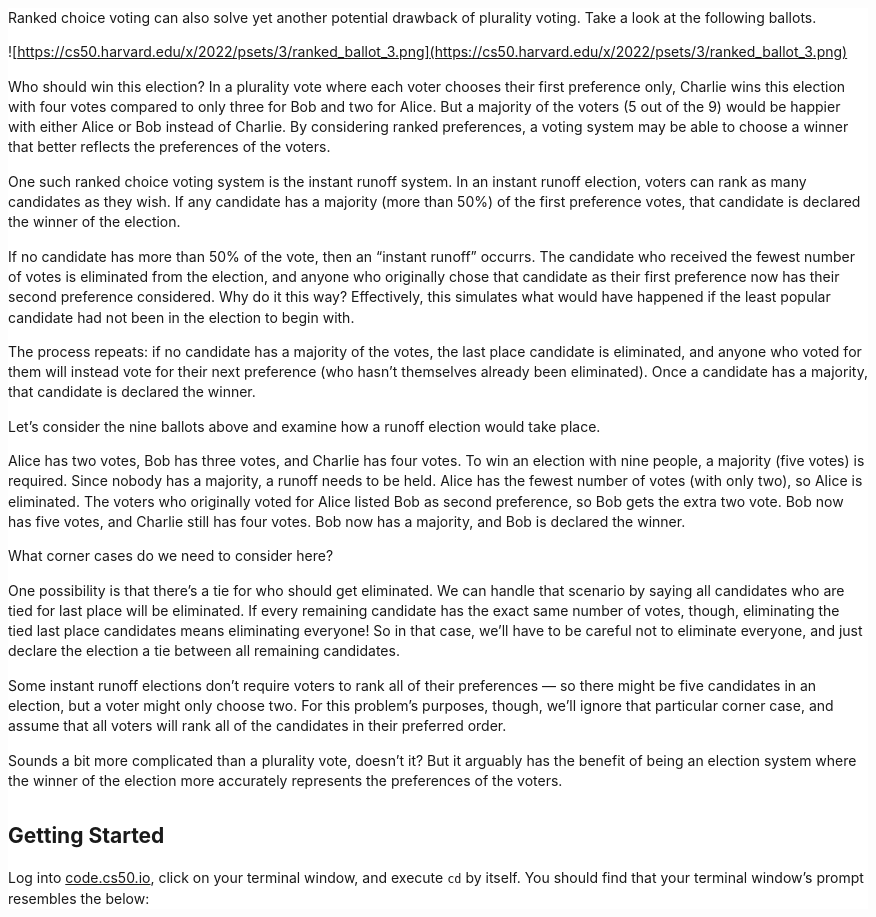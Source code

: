 Ranked choice voting can also solve yet another potential drawback of plurality voting. Take a look at the following ballots.

![https://cs50.harvard.edu/x/2022/psets/3/ranked_ballot_3.png](https://cs50.harvard.edu/x/2022/psets/3/ranked_ballot_3.png)

Who should win this election? In a plurality vote where each voter chooses their first preference only, Charlie wins this election with four votes compared to only three for Bob and two for Alice. But a majority of the voters (5 out of the 9) would be happier with either Alice or Bob instead of Charlie. By considering ranked preferences, a voting system may be able to choose a winner that better reflects the preferences of the voters.

One such ranked choice voting system is the instant runoff system. In an instant runoff election, voters can rank as many candidates as they wish. If any candidate has a majority (more than 50%) of the first preference votes, that candidate is declared the winner of the election.

If no candidate has more than 50% of the vote, then an “instant runoff” occurrs. The candidate who received the fewest number of votes is eliminated from the election, and anyone who originally chose that candidate as their first preference now has their second preference considered. Why do it this way? Effectively, this simulates what would have happened if the least popular candidate had not been in the election to begin with.

The process repeats: if no candidate has a majority of the votes, the last place candidate is eliminated, and anyone who voted for them will instead vote for their next preference (who hasn’t themselves already been eliminated). Once a candidate has a majority, that candidate is declared the winner.

Let’s consider the nine ballots above and examine how a runoff election would take place.

Alice has two votes, Bob has three votes, and Charlie has four votes. To win an election with nine people, a majority (five votes) is required. Since nobody has a majority, a runoff needs to be held. Alice has the fewest number of votes (with only two), so Alice is eliminated. The voters who originally voted for Alice listed Bob as second preference, so Bob gets the extra two vote. Bob now has five votes, and Charlie still has four votes. Bob now has a majority, and Bob is declared the winner.

What corner cases do we need to consider here?

One possibility is that there’s a tie for who should get eliminated. We can handle that scenario by saying all candidates who are tied for last place will be eliminated. If every remaining candidate has the exact same number of votes, though, eliminating the tied last place candidates means eliminating everyone! So in that case, we’ll have to be careful not to eliminate everyone, and just declare the election a tie between all remaining candidates.

Some instant runoff elections don’t require voters to rank all of their preferences — so there might be five candidates in an election, but a voter might only choose two. For this problem’s purposes, though, we’ll ignore that particular corner case, and assume that all voters will rank all of the candidates in their preferred order.

Sounds a bit more complicated than a plurality vote, doesn’t it? But it arguably has the benefit of being an election system where the winner of the election more accurately represents the preferences of the voters.

## **Getting Started**

Log into [code.cs50.io](https://code.cs50.io/), click on your terminal window, and execute `cd` by itself. You should find that your terminal window’s prompt resembles the below:
